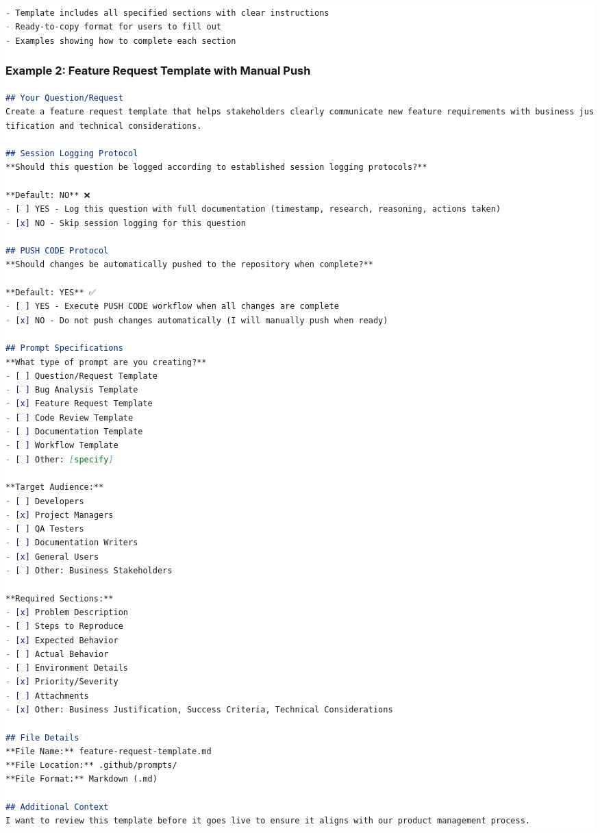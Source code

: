 ```markdown
- Template includes all specified sections with clear instructions
- Ready-to-copy format for users to fill out
- Examples showing how to complete each section
```

### Example 2: Feature Request Template with Manual Push
```markdown
## Your Question/Request
Create a feature request template that helps stakeholders clearly communicate new feature requirements with business justification and technical considerations.

## Session Logging Protocol
**Should this question be logged according to established session logging protocols?**

**Default: NO** ❌
- [ ] YES - Log this question with full documentation (timestamp, research, reasoning, actions taken)
- [x] NO - Skip session logging for this question

## PUSH CODE Protocol
**Should changes be automatically pushed to the repository when complete?**

**Default: YES** ✅
- [ ] YES - Execute PUSH CODE workflow when all changes are complete
- [x] NO - Do not push changes automatically (I will manually push when ready)

## Prompt Specifications
**What type of prompt are you creating?**
- [ ] Question/Request Template
- [ ] Bug Analysis Template
- [x] Feature Request Template
- [ ] Code Review Template
- [ ] Documentation Template
- [ ] Workflow Template
- [ ] Other: [specify]

**Target Audience:**
- [ ] Developers
- [x] Project Managers
- [ ] QA Testers
- [ ] Documentation Writers
- [x] General Users
- [ ] Other: Business Stakeholders

**Required Sections:**
- [x] Problem Description
- [ ] Steps to Reproduce
- [x] Expected Behavior
- [ ] Actual Behavior
- [ ] Environment Details
- [x] Priority/Severity
- [ ] Attachments
- [x] Other: Business Justification, Success Criteria, Technical Considerations

## File Details
**File Name:** feature-request-template.md
**File Location:** .github/prompts/
**File Format:** Markdown (.md)

## Additional Context
I want to review this template before it goes live to ensure it aligns with our product management process.

```
